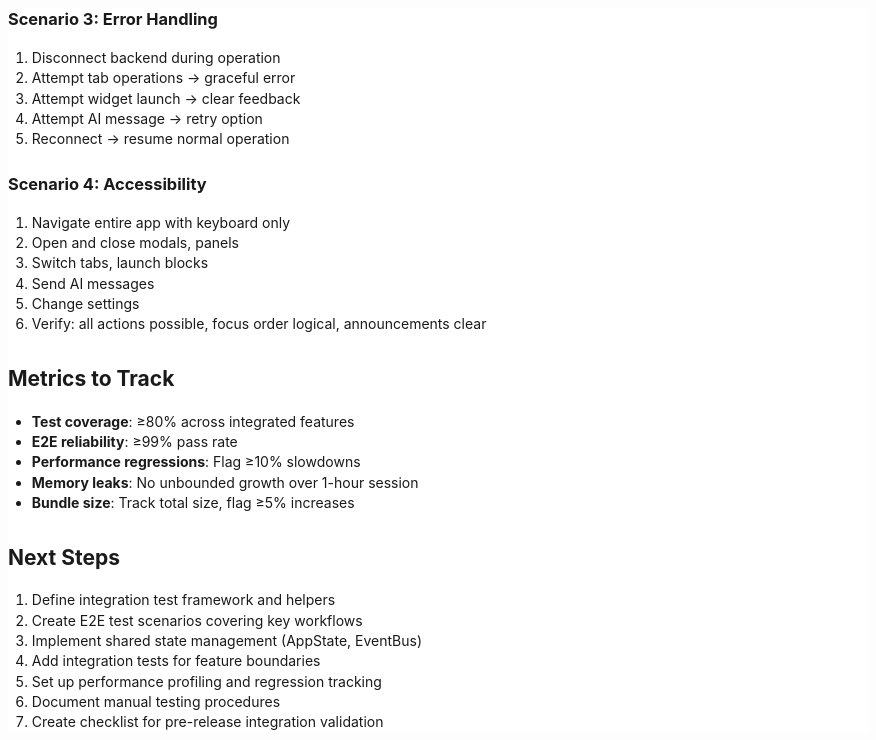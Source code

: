 ### Scenario 3: Error Handling

1. Disconnect backend during operation
2. Attempt tab operations → graceful error
3. Attempt widget launch → clear feedback
4. Attempt AI message → retry option
5. Reconnect → resume normal operation

### Scenario 4: Accessibility

1. Navigate entire app with keyboard only
2. Open and close modals, panels
3. Switch tabs, launch blocks
4. Send AI messages
5. Change settings
6. Verify: all actions possible, focus order logical, announcements clear

## Metrics to Track

- **Test coverage**: ≥80% across integrated features
- **E2E reliability**: ≥99% pass rate
- **Performance regressions**: Flag ≥10% slowdowns
- **Memory leaks**: No unbounded growth over 1-hour session
- **Bundle size**: Track total size, flag ≥5% increases

## Next Steps

1. Define integration test framework and helpers
2. Create E2E test scenarios covering key workflows
3. Implement shared state management (AppState, EventBus)
4. Add integration tests for feature boundaries
5. Set up performance profiling and regression tracking
6. Document manual testing procedures
7. Create checklist for pre-release integration validation
